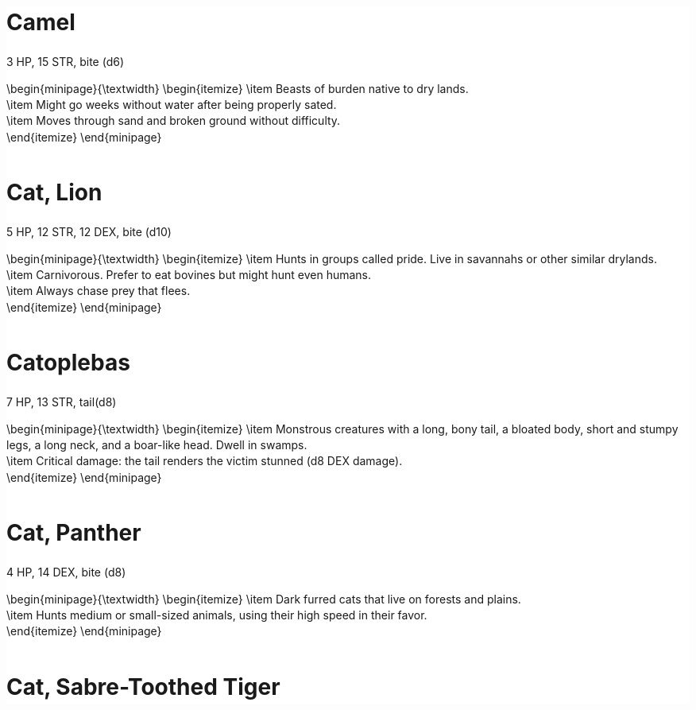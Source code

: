 # Camel

3 HP, 15 STR, bite (d6)  

\begin{minipage}{\textwidth}
\begin{itemize}
\item Beasts of burden native to dry lands.  
\item Might go weeks without water after being properly sated.  
\item Moves through sand and broken ground without difficulty.  
\end{itemize}
\end{minipage}

# Cat, Lion

5 HP, 12 STR, 12 DEX, bite (d10)  

\begin{minipage}{\textwidth}
\begin{itemize}
\item Hunts in groups called pride. Live in savannahs or other similar drylands.  
\item Carnivorous. Prefer to eat bovines but might hunt even humans.  
\item Always chase prey that flees.  
\end{itemize}
\end{minipage}

# Catoplebas

7 HP, 13 STR, tail(d8)  

\begin{minipage}{\textwidth}
\begin{itemize}
\item Monstrous creatures with a long, bony tail, a bloated body, short and stumpy legs, a long neck, and a boar-like head.   Dwell in swamps.  
\item Critical damage: the tail renders the victim stunned (d8 DEX damage).  
\end{itemize}
\end{minipage}

# Cat, Panther

4 HP, 14 DEX, bite (d8)  

\begin{minipage}{\textwidth}
\begin{itemize}
\item Dark furred cats that live on forests and plains.  
\item Hunts medium or small-sized animals, using their high speed in their favor.  
\end{itemize}
\end{minipage}

# Cat, Sabre-Toothed Tiger
